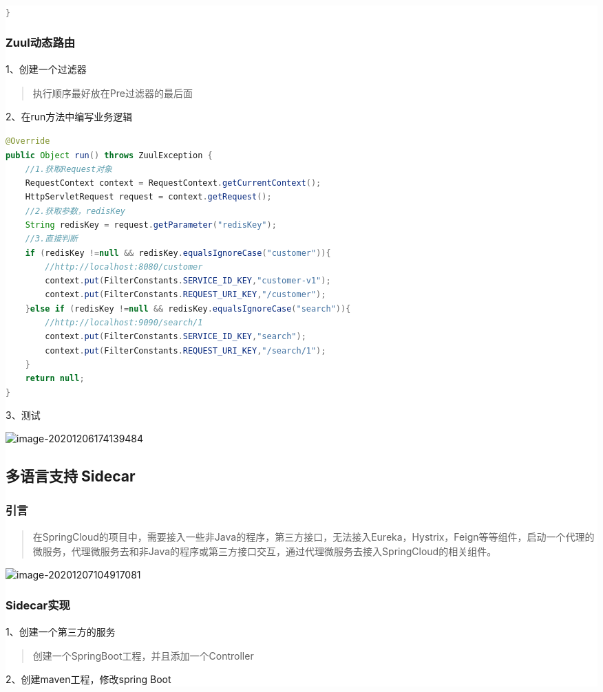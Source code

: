 ```java
}
```

### Zuul动态路由

1、创建一个过滤器

> 执行顺序最好放在Pre过滤器的最后面

2、在run方法中编写业务逻辑

```java
@Override
public Object run() throws ZuulException {
    //1.获取Request对象
    RequestContext context = RequestContext.getCurrentContext();
    HttpServletRequest request = context.getRequest();
    //2.获取参数，redisKey
    String redisKey = request.getParameter("redisKey");
    //3.直接判断
    if (redisKey !=null && redisKey.equalsIgnoreCase("customer")){
        //http://localhost:8080/customer
        context.put(FilterConstants.SERVICE_ID_KEY,"customer-v1");
        context.put(FilterConstants.REQUEST_URI_KEY,"/customer");
    }else if (redisKey !=null && redisKey.equalsIgnoreCase("search")){
        //http://localhost:9090/search/1
        context.put(FilterConstants.SERVICE_ID_KEY,"search");
        context.put(FilterConstants.REQUEST_URI_KEY,"/search/1");
    }
    return null;
}
```

3、测试

![image-20201206174139484](image-20201206174139484.png)

## 多语言支持 Sidecar

### 引言

> 在SpringCloud的项目中，需要接入一些非Java的程序，第三方接口，无法接入Eureka，Hystrix，Feign等等组件，启动一个代理的微服务，代理微服务去和非Java的程序或第三方接口交互，通过代理微服务去接入SpringCloud的相关组件。

![image-20201207104917081](image-20201207104917081.png)

### Sidecar实现

1、创建一个第三方的服务

> 创建一个SpringBoot工程，并且添加一个Controller

2、创建maven工程，修改spring Boot
